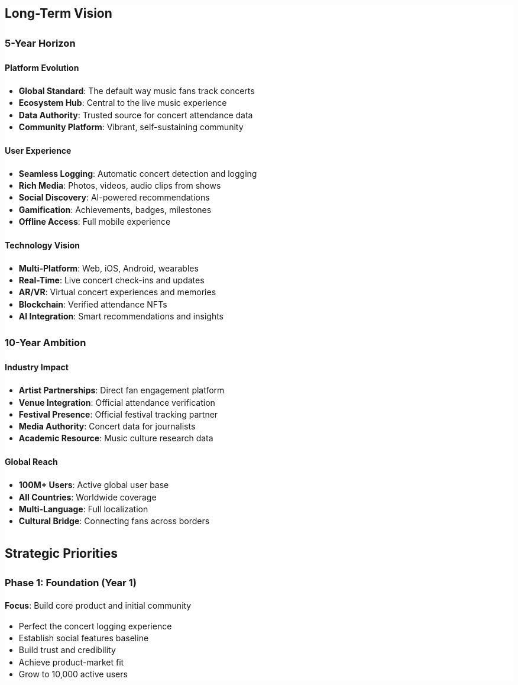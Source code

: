 ## Long-Term Vision

### 5-Year Horizon

#### Platform Evolution
- **Global Standard**: The default way music fans track concerts
- **Ecosystem Hub**: Central to the live music experience
- **Data Authority**: Trusted source for concert attendance data
- **Community Platform**: Vibrant, self-sustaining community

#### User Experience
- **Seamless Logging**: Automatic concert detection and logging
- **Rich Media**: Photos, videos, audio clips from shows
- **Social Discovery**: AI-powered recommendations
- **Gamification**: Achievements, badges, milestones
- **Offline Access**: Full mobile experience

#### Technology Vision
- **Multi-Platform**: Web, iOS, Android, wearables
- **Real-Time**: Live concert check-ins and updates
- **AR/VR**: Virtual concert experiences and memories
- **Blockchain**: Verified attendance NFTs
- **AI Integration**: Smart recommendations and insights

### 10-Year Ambition

#### Industry Impact
- **Artist Partnerships**: Direct fan engagement platform
- **Venue Integration**: Official attendance verification
- **Festival Presence**: Official festival tracking partner
- **Media Authority**: Concert data for journalists
- **Academic Resource**: Music culture research data

#### Global Reach
- **100M+ Users**: Active global user base
- **All Countries**: Worldwide coverage
- **Multi-Language**: Full localization
- **Cultural Bridge**: Connecting fans across borders

## Strategic Priorities

### Phase 1: Foundation (Year 1)
**Focus**: Build core product and initial community
- Perfect the concert logging experience
- Establish social features baseline
- Build trust and credibility
- Achieve product-market fit
- Grow to 10,000 active users
